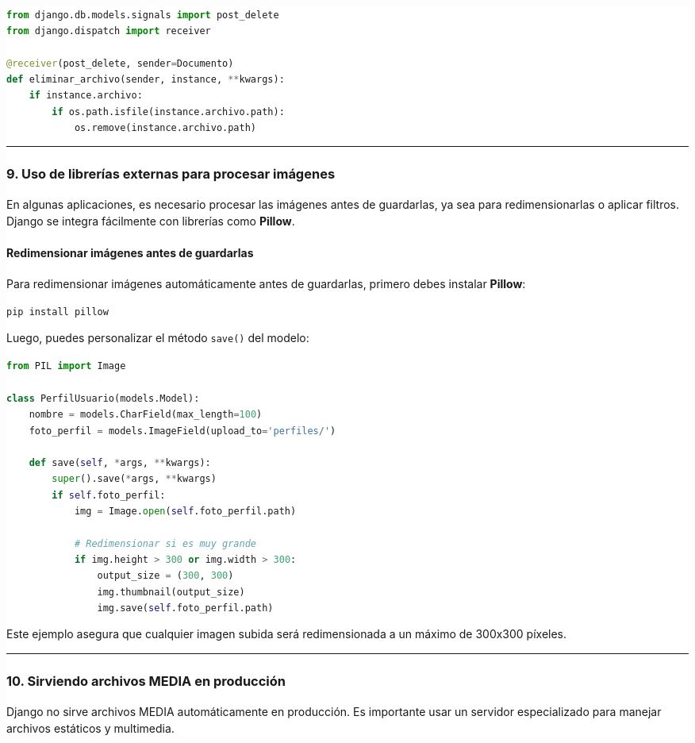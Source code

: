 ```python
from django.db.models.signals import post_delete
from django.dispatch import receiver

@receiver(post_delete, sender=Documento)
def eliminar_archivo(sender, instance, **kwargs):
    if instance.archivo:
        if os.path.isfile(instance.archivo.path):
            os.remove(instance.archivo.path)
```

---

### 9. Uso de librerías externas para procesar imágenes

En algunas aplicaciones, es necesario procesar las imágenes antes de guardarlas, ya sea para redimensionarlas o aplicar filtros. Django se integra fácilmente con librerías como **Pillow**.

#### Redimensionar imágenes antes de guardarlas

Para redimensionar imágenes automáticamente antes de guardarlas, primero debes instalar **Pillow**:

```bash
pip install pillow
```

Luego, puedes personalizar el método `save()` del modelo:

```python
from PIL import Image

class PerfilUsuario(models.Model):
    nombre = models.CharField(max_length=100)
    foto_perfil = models.ImageField(upload_to='perfiles/')

    def save(self, *args, **kwargs):
        super().save(*args, **kwargs)
        if self.foto_perfil:
            img = Image.open(self.foto_perfil.path)

            # Redimensionar si es muy grande
            if img.height > 300 or img.width > 300:
                output_size = (300, 300)
                img.thumbnail(output_size)
                img.save(self.foto_perfil.path)
```

Este ejemplo asegura que cualquier imagen subida será redimensionada a un máximo de 300x300 píxeles.

---

### 10. Sirviendo archivos MEDIA en producción

Django no sirve archivos MEDIA automáticamente en producción. Es importante usar un servidor especializado para manejar archivos estáticos y multimedia.
